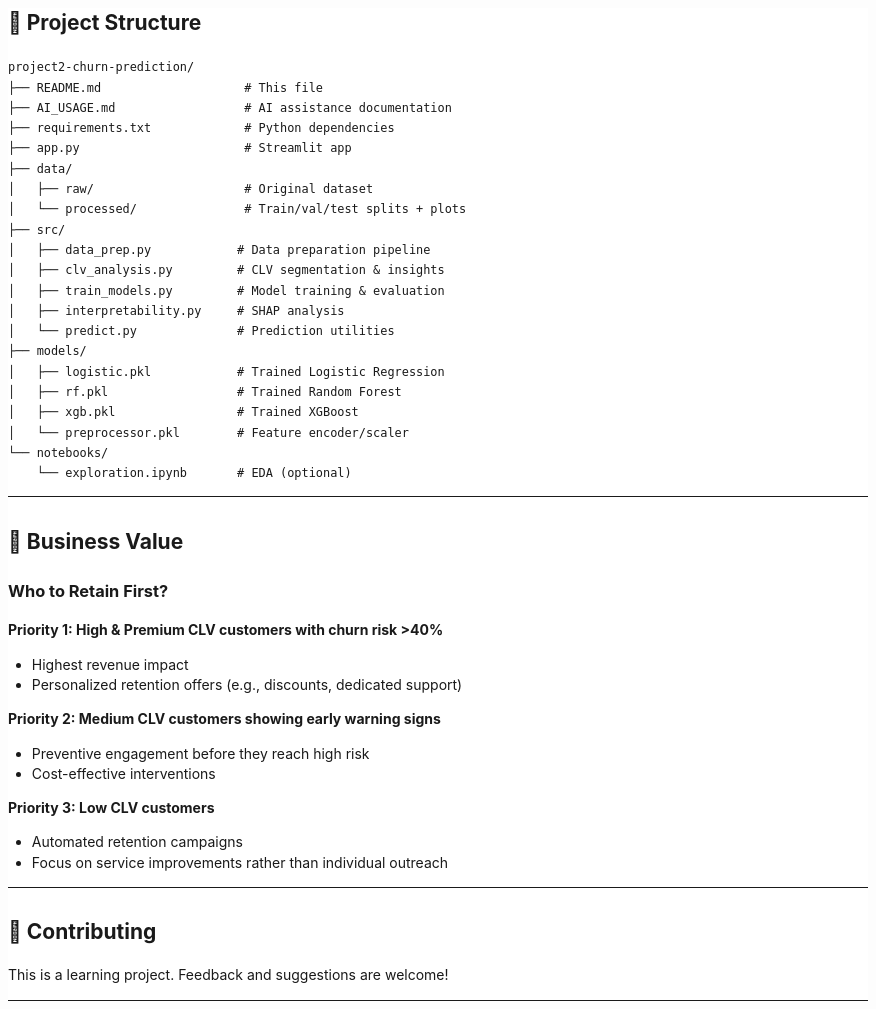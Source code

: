 
## 📂 Project Structure

```
project2-churn-prediction/
├── README.md                    # This file
├── AI_USAGE.md                  # AI assistance documentation
├── requirements.txt             # Python dependencies
├── app.py                       # Streamlit app
├── data/
│   ├── raw/                     # Original dataset
│   └── processed/               # Train/val/test splits + plots
├── src/
│   ├── data_prep.py            # Data preparation pipeline
│   ├── clv_analysis.py         # CLV segmentation & insights
│   ├── train_models.py         # Model training & evaluation
│   ├── interpretability.py     # SHAP analysis
│   └── predict.py              # Prediction utilities
├── models/
│   ├── logistic.pkl            # Trained Logistic Regression
│   ├── rf.pkl                  # Trained Random Forest
│   ├── xgb.pkl                 # Trained XGBoost
│   └── preprocessor.pkl        # Feature encoder/scaler
└── notebooks/
    └── exploration.ipynb       # EDA (optional)
```

---

## 🎯 Business Value

### Who to Retain First?
**Priority 1: High & Premium CLV customers with churn risk >40%**
- Highest revenue impact
- Personalized retention offers (e.g., discounts, dedicated support)

**Priority 2: Medium CLV customers showing early warning signs**
- Preventive engagement before they reach high risk
- Cost-effective interventions

**Priority 3: Low CLV customers**
- Automated retention campaigns
- Focus on service improvements rather than individual outreach

---

## 🤝 Contributing

This is a learning project. Feedback and suggestions are welcome!

---
